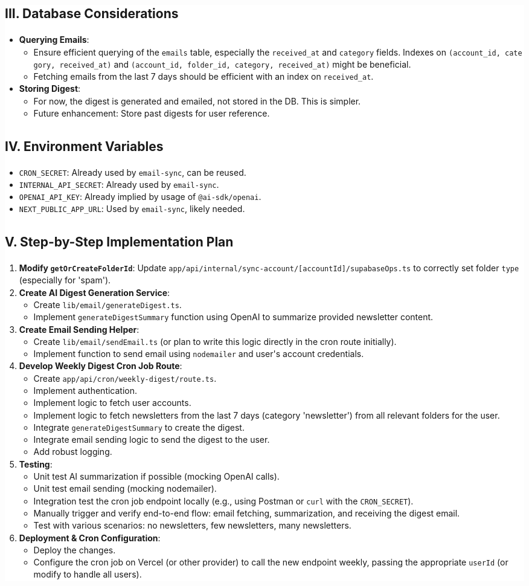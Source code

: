 ## III. Database Considerations

- **Querying Emails**:
  - Ensure efficient querying of the `emails` table, especially the `received_at` and `category` fields. Indexes on `(account_id, category, received_at)` and `(account_id, folder_id, category, received_at)` might be beneficial.
  - Fetching emails from the last 7 days should be efficient with an index on `received_at`.
- **Storing Digest**:
  - For now, the digest is generated and emailed, not stored in the DB. This is simpler.
  - Future enhancement: Store past digests for user reference.

## IV. Environment Variables

- `CRON_SECRET`: Already used by `email-sync`, can be reused.
- `INTERNAL_API_SECRET`: Already used by `email-sync`.
- `OPENAI_API_KEY`: Already implied by usage of `@ai-sdk/openai`.
- `NEXT_PUBLIC_APP_URL`: Used by `email-sync`, likely needed.

## V. Step-by-Step Implementation Plan

1.  **Modify `getOrCreateFolderId`**: Update `app/api/internal/sync-account/[accountId]/supabaseOps.ts` to correctly set folder `type` (especially for 'spam').
2.  **Create AI Digest Generation Service**:
    - Create `lib/email/generateDigest.ts`.
    - Implement `generateDigestSummary` function using OpenAI to summarize provided newsletter content.
3.  **Create Email Sending Helper**:
    - Create `lib/email/sendEmail.ts` (or plan to write this logic directly in the cron route initially).
    - Implement function to send email using `nodemailer` and user's account credentials.
4.  **Develop Weekly Digest Cron Job Route**:
    - Create `app/api/cron/weekly-digest/route.ts`.
    - Implement authentication.
    - Implement logic to fetch user accounts.
    - Implement logic to fetch newsletters from the last 7 days (category 'newsletter') from all relevant folders for the user.
    - Integrate `generateDigestSummary` to create the digest.
    - Integrate email sending logic to send the digest to the user.
    - Add robust logging.
5.  **Testing**:
    - Unit test AI summarization if possible (mocking OpenAI calls).
    - Unit test email sending (mocking nodemailer).
    - Integration test the cron job endpoint locally (e.g., using Postman or `curl` with the `CRON_SECRET`).
    - Manually trigger and verify end-to-end flow: email fetching, summarization, and receiving the digest email.
    - Test with various scenarios: no newsletters, few newsletters, many newsletters.
6.  **Deployment & Cron Configuration**:
    - Deploy the changes.
    - Configure the cron job on Vercel (or other provider) to call the new endpoint weekly, passing the appropriate `userId` (or modify to handle all users).
